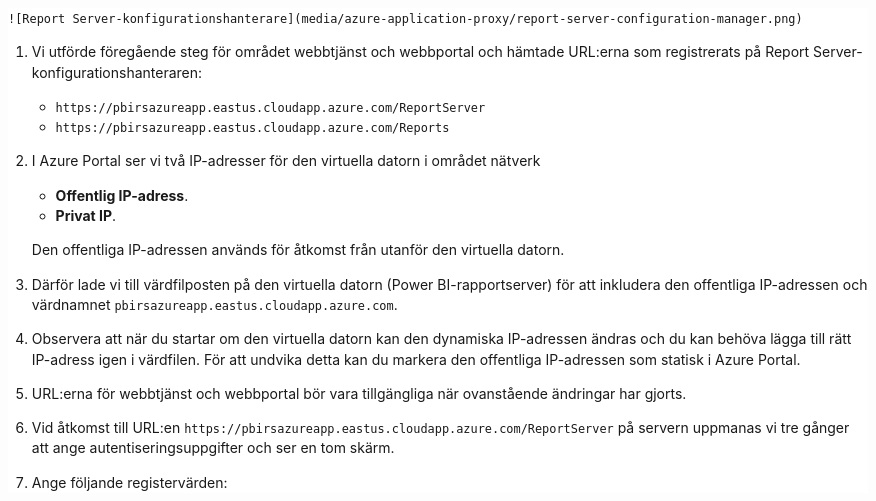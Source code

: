     ![Report Server-konfigurationshanterare](media/azure-application-proxy/report-server-configuration-manager.png)

1. Vi utförde föregående steg för området webbtjänst och webbportal och hämtade URL:erna som registrerats på Report Server-konfigurationshanteraren:

    - `https://pbirsazureapp.eastus.cloudapp.azure.com/ReportServer`
    - `https://pbirsazureapp.eastus.cloudapp.azure.com/Reports`

2. I Azure Portal ser vi två IP-adresser för den virtuella datorn i området nätverk 

    - **Offentlig IP-adress**. 
    - **Privat IP**. 
    
    Den offentliga IP-adressen används för åtkomst från utanför den virtuella datorn.

3. Därför lade vi till värdfilposten på den virtuella datorn (Power BI-rapportserver) för att inkludera den offentliga IP-adressen och värdnamnet `pbirsazureapp.eastus.cloudapp.azure.com`.
4. Observera att när du startar om den virtuella datorn kan den dynamiska IP-adressen ändras och du kan behöva lägga till rätt IP-adress igen i värdfilen. För att undvika detta kan du markera den offentliga IP-adressen som statisk i Azure Portal.
5. URL:erna för webbtjänst och webbportal bör vara tillgängliga när ovanstående ändringar har gjorts.
6. Vid åtkomst till URL:en `https://pbirsazureapp.eastus.cloudapp.azure.com/ReportServer` på servern uppmanas vi tre gånger att ange autentiseringsuppgifter och ser en tom skärm.
7. Ange följande registervärden:
